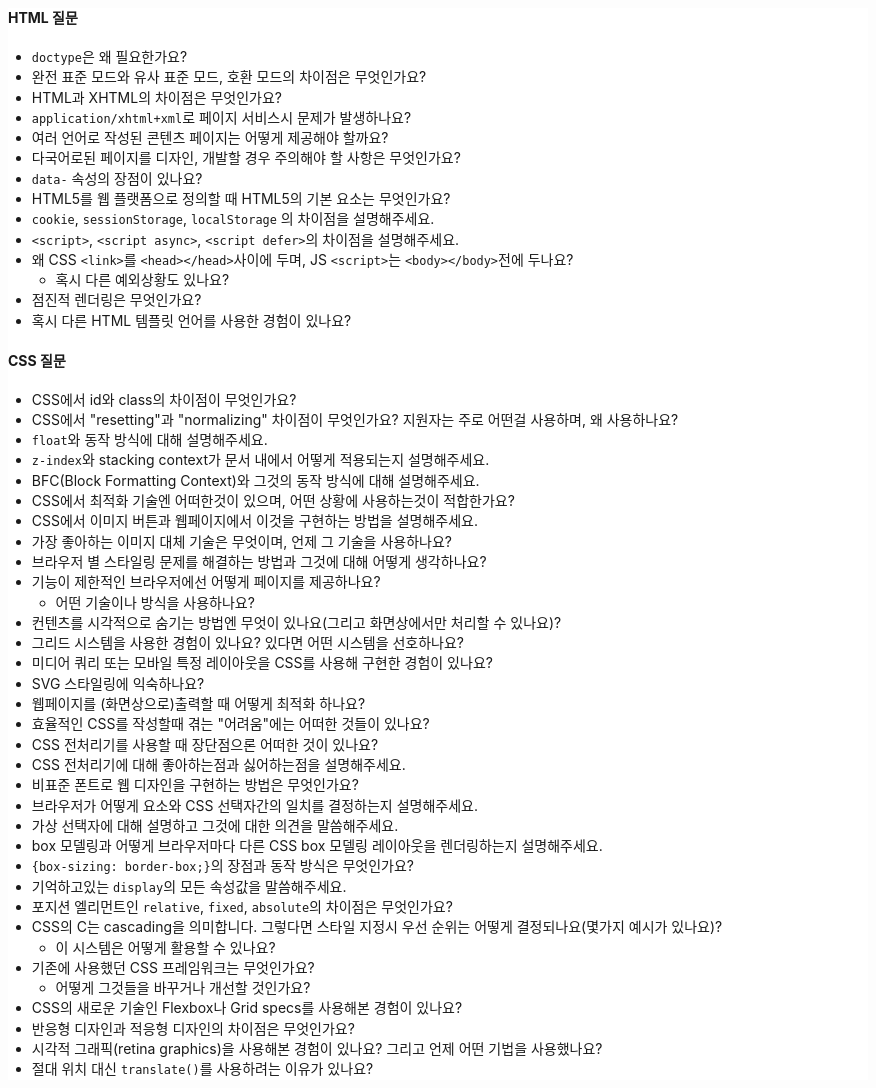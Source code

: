 
#### HTML 질문

* `doctype`은 왜 필요한가요?
* 완전 표준 모드와 유사 표준 모드, 호환 모드의 차이점은 무엇인가요?
* HTML과 XHTML의 차이점은 무엇인가요?
* `application/xhtml+xml`로 페이지 서비스시 문제가 발생하나요?
* 여러 언어로 작성된 콘텐츠 페이지는 어떻게 제공해야 할까요?
* 다국어로된 페이지를 디자인, 개발할 경우 주의해야 할 사항은 무엇인가요?
* `data-` 속성의 장점이 있나요?
* HTML5를 웹 플랫폼으로 정의할 때 HTML5의 기본 요소는 무엇인가요?
* `cookie`, `sessionStorage`, `localStorage` 의 차이점을 설명해주세요.
* `<script>`, `<script async>`, `<script defer>`의 차이점을 설명해주세요.
* 왜 CSS `<link>`를 `<head></head>`사이에 두며, JS `<script>`는 `<body></body>`전에 두나요?
    * 혹시 다른 예외상황도 있나요?
* 점진적 렌더링은 무엇인가요?
* 혹시 다른 HTML 템플릿 언어를 사용한 경험이 있나요?


#### CSS 질문

* CSS에서 id와 class의 차이점이 무엇인가요?
* CSS에서 "resetting"과 "normalizing" 차이점이 무엇인가요? 지원자는 주로 어떤걸 사용하며, 왜 사용하나요?
* `float`와 동작 방식에 대해 설명해주세요.
* `z-index`와 stacking context가 문서 내에서 어떻게 적용되는지 설명해주세요.
* BFC(Block Formatting Context)와 그것의 동작 방식에 대해 설명해주세요.
* CSS에서 최적화 기술엔 어떠한것이 있으며, 어떤 상황에 사용하는것이 적합한가요?
* CSS에서 이미지 버튼과 웹페이지에서 이것을 구현하는 방법을 설명해주세요.
* 가장 좋아하는 이미지 대체 기술은 무엇이며, 언제 그 기술을 사용하나요?
* 브라우저 별 스타일링 문제를 해결하는 방법과 그것에 대해 어떻게 생각하나요?
* 기능이 제한적인 브라우저에선 어떻게 페이지를 제공하나요?
    * 어떤 기술이나 방식을 사용하나요?
* 컨텐츠를 시각적으로 숨기는 방법엔 무엇이 있나요(그리고 화면상에서만 처리할 수 있나요)?
* 그리드 시스템을 사용한 경험이 있나요? 있다면 어떤 시스템을 선호하나요?
* 미디어 쿼리 또는 모바일 특정 레이아웃을 CSS를 사용해 구현한 경험이 있나요?
* SVG 스타일링에 익숙하나요?
* 웹페이지를 (화면상으로)출력할 때 어떻게 최적화 하나요?
* 효율적인 CSS를 작성할때 겪는 "어려움"에는 어떠한 것들이 있나요?
* CSS 전처리기를 사용할 때 장단점으론 어떠한 것이 있나요?
* CSS 전처리기에 대해 좋아하는점과 싫어하는점을 설명해주세요.
* 비표준 폰트로 웹 디자인을 구현하는 방법은 무엇인가요?
* 브라우저가 어떻게 요소와 CSS 선택자간의 일치를 결정하는지 설명해주세요.
* 가상 선택자에 대해 설명하고 그것에 대한 의견을 말씀해주세요.
* box 모델링과 어떻게 브라우저마다 다른 CSS box 모델링 레이아웃을 렌더링하는지 설명해주세요.
* `{box-sizing: border-box;}`의 장점과 동작 방식은 무엇인가요?
* 기억하고있는 `display`의 모든 속성값을 말씀해주세요.
* 포지션 엘리먼트인 `relative`, `fixed`, `absolute`의 차이점은 무엇인가요?
* CSS의 C는 cascading을 의미합니다. 그렇다면 스타일 지정시 우선 순위는 어떻게 결정되나요(몇가지 예시가 있나요)?
    * 이 시스템은 어떻게 활용할 수 있나요?
* 기존에 사용했던 CSS 프레임워크는 무엇인가요?
    * 어떻게 그것들을 바꾸거나 개선할 것인가요?
* CSS의 새로운 기술인 Flexbox나 Grid specs를 사용해본 경험이 있나요?
* 반응형 디자인과 적응형 디자인의 차이점은 무엇인가요?
* 시각적 그래픽(retina graphics)을 사용해본 경험이 있나요? 그리고 언제 어떤 기법을 사용했나요?
* 절대 위치 대신 `translate()`를 사용하려는 이유가 있나요?
